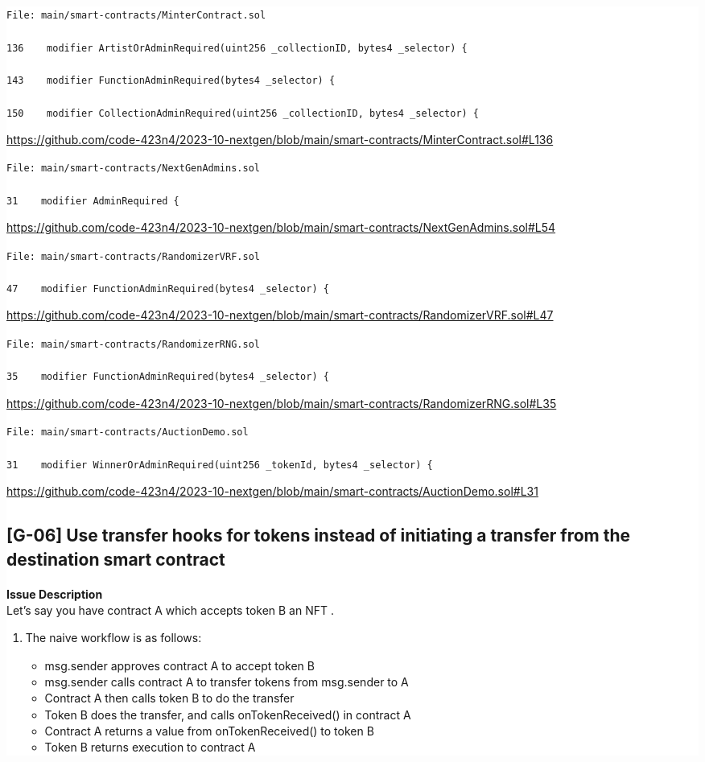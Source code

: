 ```solidity
File: main/smart-contracts/MinterContract.sol

136    modifier ArtistOrAdminRequired(uint256 _collectionID, bytes4 _selector) {

143    modifier FunctionAdminRequired(bytes4 _selector) {

150    modifier CollectionAdminRequired(uint256 _collectionID, bytes4 _selector) {
```

https://github.com/code-423n4/2023-10-nextgen/blob/main/smart-contracts/MinterContract.sol#L136

```solidity
File: main/smart-contracts/NextGenAdmins.sol

31    modifier AdminRequired {
```

https://github.com/code-423n4/2023-10-nextgen/blob/main/smart-contracts/NextGenAdmins.sol#L54

```solidity
File: main/smart-contracts/RandomizerVRF.sol

47    modifier FunctionAdminRequired(bytes4 _selector) {
```

https://github.com/code-423n4/2023-10-nextgen/blob/main/smart-contracts/RandomizerVRF.sol#L47

```solidity
File: main/smart-contracts/RandomizerRNG.sol

35    modifier FunctionAdminRequired(bytes4 _selector) {
```

https://github.com/code-423n4/2023-10-nextgen/blob/main/smart-contracts/RandomizerRNG.sol#L35

```solidity
File: main/smart-contracts/AuctionDemo.sol

31    modifier WinnerOrAdminRequired(uint256 _tokenId, bytes4 _selector) {
```

https://github.com/code-423n4/2023-10-nextgen/blob/main/smart-contracts/AuctionDemo.sol#L31

## [G-06] Use transfer hooks for tokens instead of initiating a transfer from the destination smart contract

**Issue Description**\
Let’s say you have contract A which accepts token B an NFT .

1. The naive workflow is as follows:

   - msg.sender approves contract A to accept token B
   - msg.sender calls contract A to transfer tokens from msg.sender to A
   - Contract A then calls token B to do the transfer
   - Token B does the transfer, and calls onTokenReceived() in contract A
   - Contract A returns a value from onTokenReceived() to token B
   - Token B returns execution to contract A
